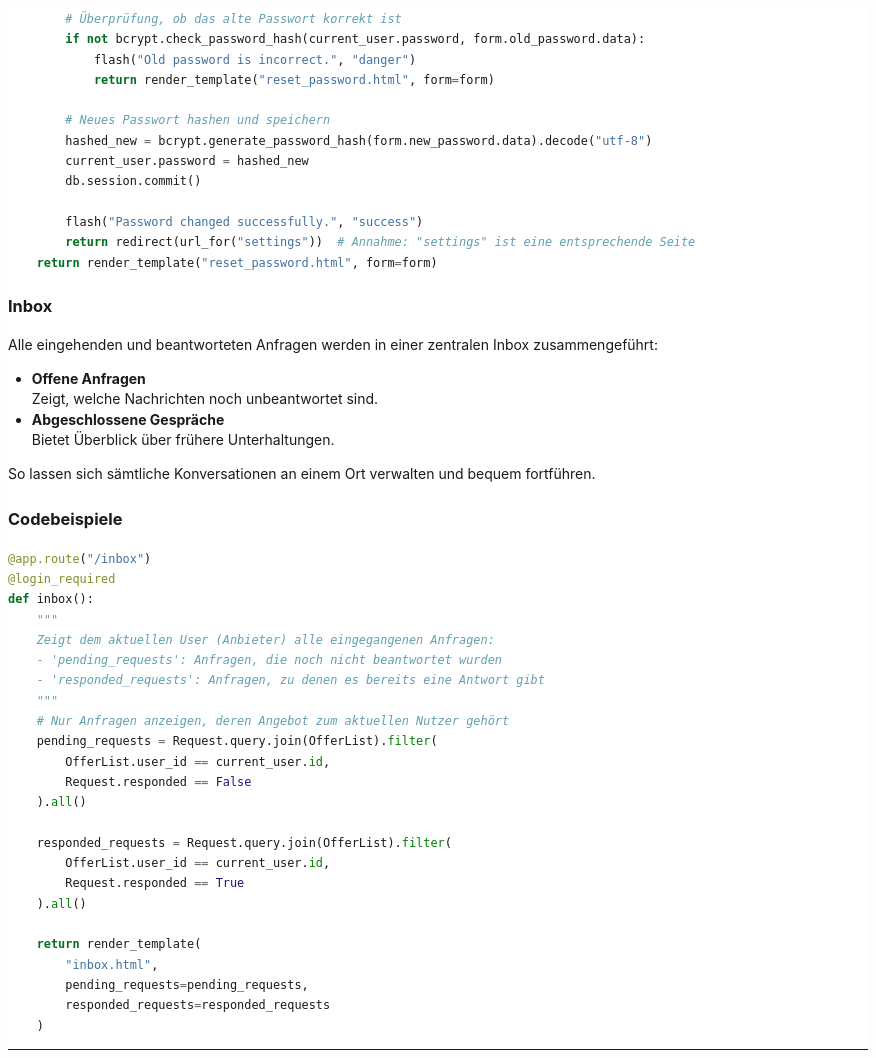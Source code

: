 ```python
        # Überprüfung, ob das alte Passwort korrekt ist
        if not bcrypt.check_password_hash(current_user.password, form.old_password.data):
            flash("Old password is incorrect.", "danger")
            return render_template("reset_password.html", form=form)
        
        # Neues Passwort hashen und speichern
        hashed_new = bcrypt.generate_password_hash(form.new_password.data).decode("utf-8")
        current_user.password = hashed_new
        db.session.commit()
        
        flash("Password changed successfully.", "success")
        return redirect(url_for("settings"))  # Annahme: "settings" ist eine entsprechende Seite
    return render_template("reset_password.html", form=form)

```

### Inbox

Alle eingehenden und beantworteten Anfragen werden in einer zentralen Inbox zusammengeführt:

- **Offene Anfragen**  
  Zeigt, welche Nachrichten noch unbeantwortet sind.  
- **Abgeschlossene Gespräche**  
  Bietet Überblick über frühere Unterhaltungen.  

So lassen sich sämtliche Konversationen an einem Ort verwalten und bequem fortführen.

### Codebeispiele
```python
@app.route("/inbox")
@login_required
def inbox():
    """
    Zeigt dem aktuellen User (Anbieter) alle eingegangenen Anfragen:
    - 'pending_requests': Anfragen, die noch nicht beantwortet wurden
    - 'responded_requests': Anfragen, zu denen es bereits eine Antwort gibt
    """
    # Nur Anfragen anzeigen, deren Angebot zum aktuellen Nutzer gehört
    pending_requests = Request.query.join(OfferList).filter(
        OfferList.user_id == current_user.id,
        Request.responded == False
    ).all()

    responded_requests = Request.query.join(OfferList).filter(
        OfferList.user_id == current_user.id,
        Request.responded == True
    ).all()

    return render_template(
        "inbox.html",
        pending_requests=pending_requests,
        responded_requests=responded_requests
    )

```
---
